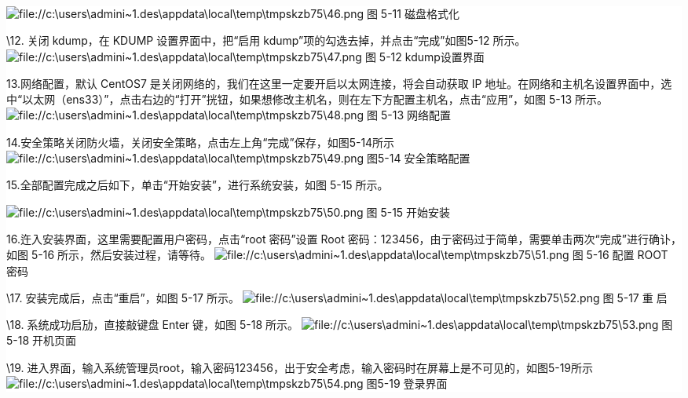 ![file://c:\users\admini~1.des\appdata\local\temp\tmpskzb75\46.png](https://note-1308251438.cos.ap-guangzhou.myqcloud.com/typora/202207111922002.png)
                            图 5-11 磁盘格式化



\12. 关闭 kdump，在 KDUMP 设置界面中，把“启用 kdump”项的勾选去掉，并点击“完成”如图5-12 所示。
![file://c:\users\admini~1.des\appdata\local\temp\tmpskzb75\47.png](https://note-1308251438.cos.ap-guangzhou.myqcloud.com/typora/202207111922090.png)
                                图 5-12 kdump设置界面


 13.网络配置，默认 CentOS7 是关闭网络的，我们在这里一定要开启以太网连接，将会自动获取 IP 地址。在网络和主机名设置界面中，选中“以太网（ens33）”，点击右边的“打开”挄钮，如果想修改主机名，则在左下方配置主机名，点击“应用”，如图 5-13 所示。
![file://c:\users\admini~1.des\appdata\local\temp\tmpskzb75\48.png](https://note-1308251438.cos.ap-guangzhou.myqcloud.com/typora/202207111922146.png)
                                                    图 5-13 网络配置



14.安全策略关闭防火墙，关闭安全策略，点击左上角“完成”保存，如图5-14所示
![file://c:\users\admini~1.des\appdata\local\temp\tmpskzb75\49.png](https://note-1308251438.cos.ap-guangzhou.myqcloud.com/typora/202207111922183.png)
                                                    图5-14 安全策略配置




15.全部配置完成之后如下，单击“开始安装”，进行系统安装，如图 5-15 所示。

![file://c:\users\admini~1.des\appdata\local\temp\tmpskzb75\50.png](https://note-1308251438.cos.ap-guangzhou.myqcloud.com/typora/202207111922258.png)
                                                图 5-15 开始安装





 16.迕入安装界面，这里需要配置用户密码，点击“root 密码”设置 Root 密码：123456，由亍密码过于简单，需要单击两次“完成”进行确讣，如图 5-16 所示，然后安装过程，请等待。
![file://c:\users\admini~1.des\appdata\local\temp\tmpskzb75\51.png](https://note-1308251438.cos.ap-guangzhou.myqcloud.com/typora/202207111922263.png)
                                                            图 5-16 配置 ROOT 密码



\17. 安装完成后，点击“重启”，如图 5-17 所示。 
![file://c:\users\admini~1.des\appdata\local\temp\tmpskzb75\52.png](https://note-1308251438.cos.ap-guangzhou.myqcloud.com/typora/202207111922347.png)
                                                图 5-17 重 启

\18. 系统成功启劢，直接敲键盘 Enter 键，如图 5-18 所示。
![file://c:\users\admini~1.des\appdata\local\temp\tmpskzb75\53.png](https://note-1308251438.cos.ap-guangzhou.myqcloud.com/typora/202207111922399.png)
                                            图 5-18 开机页面



\19. 进入界面，输入系统管理员root，输入密码123456，出于安全考虑，输入密码时在屏幕上是不可见的，如图5-19所示
![file://c:\users\admini~1.des\appdata\local\temp\tmpskzb75\54.png](https://note-1308251438.cos.ap-guangzhou.myqcloud.com/typora/202207111922537.png)
图5-19 登录界面
